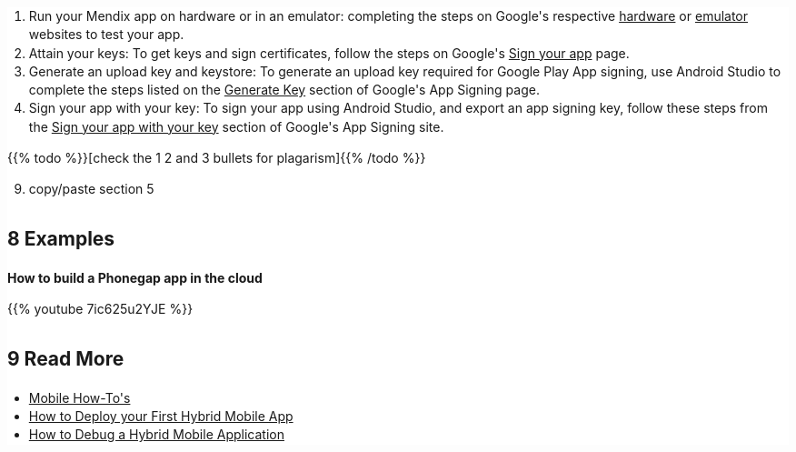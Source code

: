 1. Run your Mendix app on hardware or in an emulator: completing the steps on Google's respective [hardware](https://developer.android.com/studio/run/device) or [emulator](https://developer.android.com/studio/run/emulator) websites to test your app.
2. Attain your keys: To get keys and sign certificates, follow the steps on Google's [Sign your app](https://developer.android.com/studio/publish/preparing) page.
3. Generate an upload key and keystore: To generate an upload key required for Google Play App signing, use Android Studio to complete the steps listed on the [Generate Key](https://developer.android.com/studio/publish/app-signing#generate-key) section of Google's App Signing page.
4. Sign your app with your key: To sign your app using Android Studio, and export an app signing key, follow these steps from the [Sign your app with your key](https://developer.android.com/studio/publish/app-signing#sign_release) section of Google's App Signing site.


{{% todo %}}[check the 1 2 and 3 bullets for plagarism]{{% /todo %}}

9. copy/paste section 5 

## 8 Examples

**How to build a Phonegap app in the cloud**

{{% youtube 7ic625u2YJE %}}

## 9 Read More

* [Mobile How-To's](../mobile/)
* [How to Deploy your First Hybrid Mobile App](deploy-your-first-hybrid-mobile-app)
* [How to Debug a Hybrid Mobile Application](../monitoring-troubleshooting/debug-a-hybrid-mobile-application)
